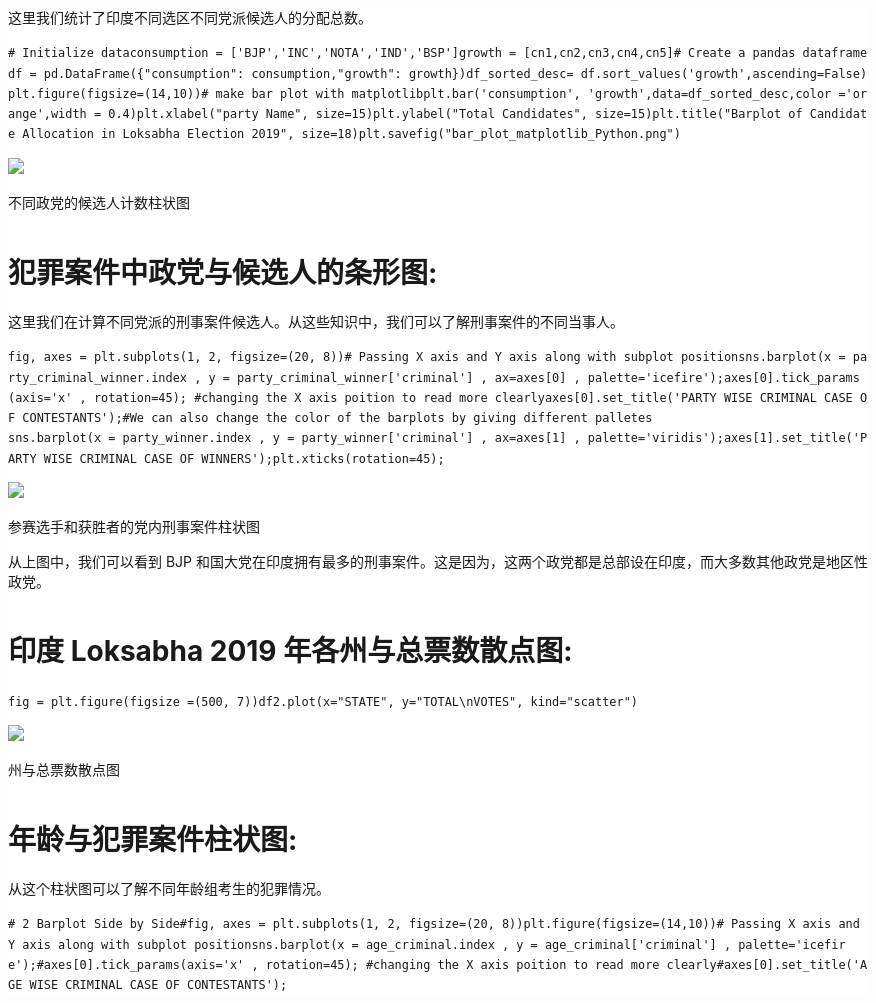 这里我们统计了印度不同选区不同党派候选人的分配总数。

```
# Initialize dataconsumption = ['BJP','INC','NOTA','IND','BSP']growth = [cn1,cn2,cn3,cn4,cn5]# Create a pandas dataframedf = pd.DataFrame({"consumption": consumption,"growth": growth})df_sorted_desc= df.sort_values('growth',ascending=False)plt.figure(figsize=(14,10))# make bar plot with matplotlibplt.bar('consumption', 'growth',data=df_sorted_desc,color ='orange',width = 0.4)plt.xlabel("party Name", size=15)plt.ylabel("Total Candidates", size=15)plt.title("Barplot of Candidate Allocation in Loksabha Election 2019", size=18)plt.savefig("bar_plot_matplotlib_Python.png")
```

![](img/b8e15c2002f8ea75f041eff34826d34f.png)

不同政党的候选人计数柱状图

# 犯罪案件中政党与候选人的条形图:

这里我们在计算不同党派的刑事案件候选人。从这些知识中，我们可以了解刑事案件的不同当事人。

```
fig, axes = plt.subplots(1, 2, figsize=(20, 8))# Passing X axis and Y axis along with subplot positionsns.barplot(x = party_criminal_winner.index , y = party_criminal_winner['criminal'] , ax=axes[0] , palette='icefire');axes[0].tick_params(axis='x' , rotation=45); #changing the X axis poition to read more clearlyaxes[0].set_title('PARTY WISE CRIMINAL CASE OF CONTESTANTS');#We can also change the color of the barplots by giving different palletes
sns.barplot(x = party_winner.index , y = party_winner['criminal'] , ax=axes[1] , palette='viridis');axes[1].set_title('PARTY WISE CRIMINAL CASE OF WINNERS');plt.xticks(rotation=45);
```

![](img/7cbea4c80a5dc2affbc737c3c7f6d85d.png)

参赛选手和获胜者的党内刑事案件柱状图

从上图中，我们可以看到 BJP 和国大党在印度拥有最多的刑事案件。这是因为，这两个政党都是总部设在印度，而大多数其他政党是地区性政党。

# 印度 Loksabha 2019 年各州与总票数散点图:

```
fig = plt.figure(figsize =(500, 7))df2.plot(x="STATE", y="TOTAL\nVOTES", kind="scatter")
```

![](img/693113501e35508727326a6c664086dc.png)

州与总票数散点图

# 年龄与犯罪案件柱状图:

从这个柱状图可以了解不同年龄组考生的犯罪情况。

```
# 2 Barplot Side by Side#fig, axes = plt.subplots(1, 2, figsize=(20, 8))plt.figure(figsize=(14,10))# Passing X axis and Y axis along with subplot positionsns.barplot(x = age_criminal.index , y = age_criminal['criminal'] , palette='icefire');#axes[0].tick_params(axis='x' , rotation=45); #changing the X axis poition to read more clearly#axes[0].set_title('AGE WISE CRIMINAL CASE OF CONTESTANTS');
```
